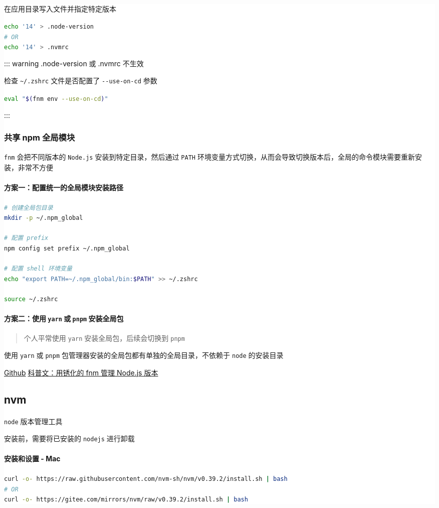 在应用目录写入文件并指定特定版本

```sh
echo '14' > .node-version
# OR
echo '14' > .nvmrc
```

::: warning .node-version 或 .nvmrc 不生效

检查 `~/.zshrc` 文件是否配置了 `--use-on-cd` 参数

```sh
eval "$(fnm env --use-on-cd)"
```

:::

### 共享 npm 全局模块

`fnm` 会把不同版本的 `Node.js` 安装到特定目录，然后通过 `PATH` 环境变量方式切换，从而会导致切换版本后，全局的命令模块需要重新安装，非常不方便

#### 方案一：配置统一的全局模块安装路径

```sh
# 创建全局包目录
mkdir -p ~/.npm_global

# 配置 prefix
npm config set prefix ~/.npm_global

# 配置 shell 环境变量
echo "export PATH=~/.npm_global/bin:$PATH" >> ~/.zshrc

source ~/.zshrc
```

#### 方案二：使用 `yarn` 或 `pnpm` 安装全局包

> 个人平常使用 `yarn` 安装全局包，后续会切换到 `pnpm`

使用 `yarn` 或 `pnpm` 包管理器安装的全局包都有单独的全局目录，不依赖于 `node` 的安装目录

[Github](https://github.com/Schniz/fnm)
[科普文：用锈化的 fnm 管理 Node.js 版本](https://zhuanlan.zhihu.com/p/587008009)

## nvm

`node` 版本管理工具

安装前，需要将已安装的 `nodejs` 进行卸载

#### 安装和设置 - Mac

```sh
curl -o- https://raw.githubusercontent.com/nvm-sh/nvm/v0.39.2/install.sh | bash
# OR
curl -o- https://gitee.com/mirrors/nvm/raw/v0.39.2/install.sh | bash
```
